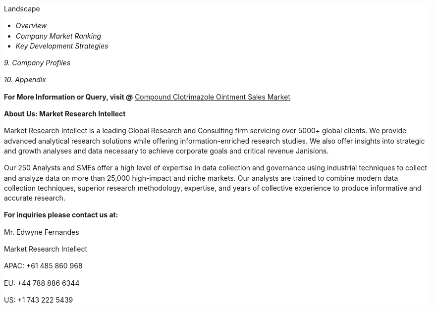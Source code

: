 Landscape</span></em></p><ul><li><em><span class="">Overview</span></em></li><li><em><span class="">Company Market Ranking</span></em></li><li><em><span class="">Key Development Strategies</span></em></li></ul><p><em><span class="font-[700]">9. Company Profiles</span></em></p><p><em><span class="font-[700]">10. Appendix</span></em></p><p><span class="font-[700]"><strong>For More Information or Query, visit&nbsp;@</strong>&nbsp;</span><span class="font-[700]"><a href="https://www.marketresearchintellect.com/product/global-compound-clotrimazole-ointment-sales-market-size-and-forecast/?utm_source=Linkedin&utm_medium=047" target="_blank" data-tracking-control-name="article-ssr-frontend-pulse_little-text-block" data-tracking-will-navigate="" data-test-link="">Compound Clotrimazole Ointment Sales Market</a></span></p><p><strong><span class="font-[700]">About Us: Market Research Intellect</span></strong></p><p><span class="">Market Research Intellect is a leading Global Research and Consulting firm servicing over 5000+ global clients. We provide advanced analytical research solutions while offering information-enriched research studies.&nbsp;</span>We also offer insights into strategic and growth analyses and data necessary to achieve corporate goals and critical revenue Janisions.</p><p><span class="">Our 250 Analysts and SMEs offer a high level of expertise in data collection and governance using industrial techniques to collect and analyze data on more than 25,000 high-impact and niche markets. Our analysts are trained to combine modern data collection techniques, superior research methodology, expertise, and years of collective experience to produce informative and accurate research.</span></p><p><strong>For inquiries please contact us at:</strong></p><p>Mr. Edwyne Fernandes</p><p>Market Research Intellect</p><p>APAC: +61 485 860 968</p><p>EU: +44 788 886 6344</p><p>US: +1 743 222 5439</p>
